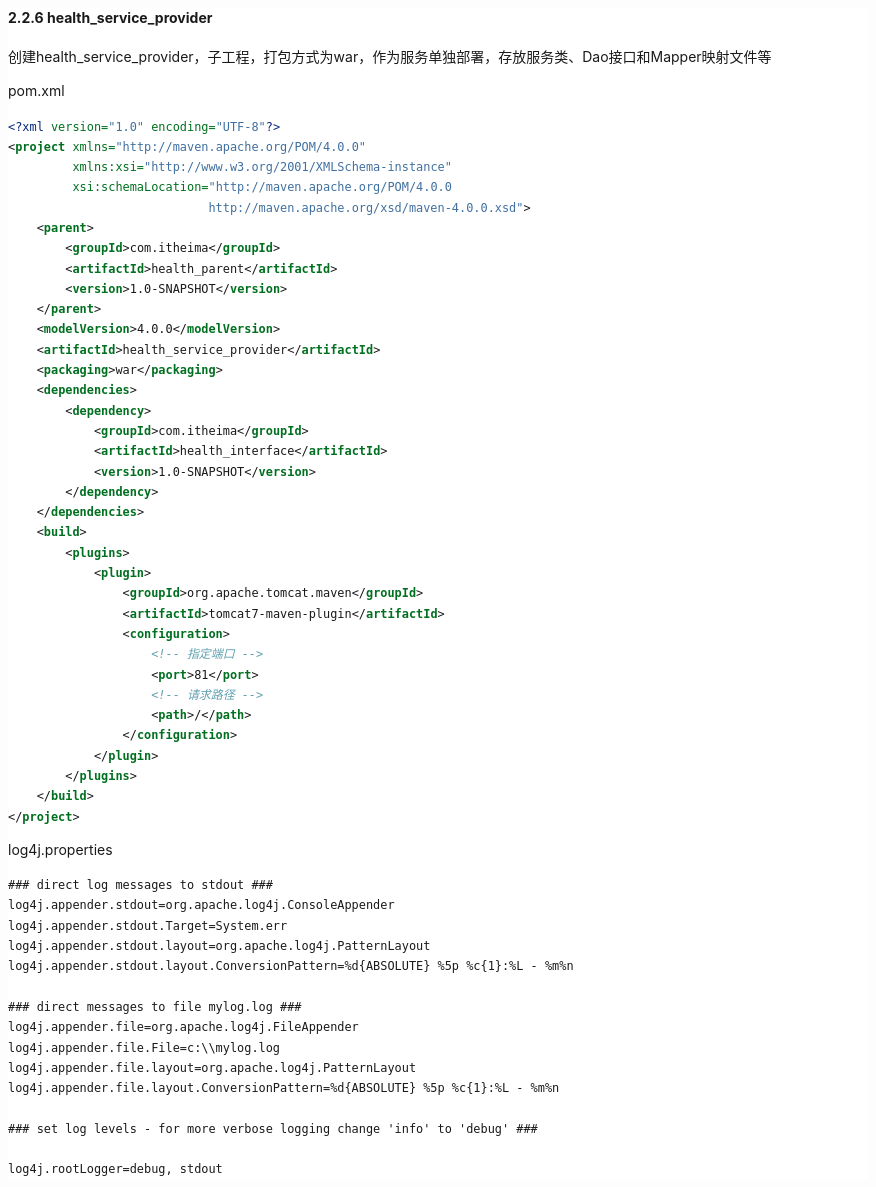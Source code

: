 #### 2.2.6 health_service_provider

创建health_service_provider，子工程，打包方式为war，作为服务单独部署，存放服务类、Dao接口和Mapper映射文件等

pom.xml

~~~xml
<?xml version="1.0" encoding="UTF-8"?>
<project xmlns="http://maven.apache.org/POM/4.0.0"
         xmlns:xsi="http://www.w3.org/2001/XMLSchema-instance"
         xsi:schemaLocation="http://maven.apache.org/POM/4.0.0
                            http://maven.apache.org/xsd/maven-4.0.0.xsd">
    <parent>
        <groupId>com.itheima</groupId>
        <artifactId>health_parent</artifactId>
        <version>1.0-SNAPSHOT</version>
    </parent>
    <modelVersion>4.0.0</modelVersion>
    <artifactId>health_service_provider</artifactId>
    <packaging>war</packaging>
    <dependencies>
        <dependency>
            <groupId>com.itheima</groupId>
            <artifactId>health_interface</artifactId>
            <version>1.0-SNAPSHOT</version>
        </dependency>
    </dependencies>
    <build>
        <plugins>
            <plugin>
                <groupId>org.apache.tomcat.maven</groupId>
                <artifactId>tomcat7-maven-plugin</artifactId>
                <configuration>
                    <!-- 指定端口 -->
                    <port>81</port>
                    <!-- 请求路径 -->
                    <path>/</path>
                </configuration>
            </plugin>
        </plugins>
    </build>
</project>
~~~

log4j.properties

~~~properties
### direct log messages to stdout ###
log4j.appender.stdout=org.apache.log4j.ConsoleAppender
log4j.appender.stdout.Target=System.err
log4j.appender.stdout.layout=org.apache.log4j.PatternLayout
log4j.appender.stdout.layout.ConversionPattern=%d{ABSOLUTE} %5p %c{1}:%L - %m%n

### direct messages to file mylog.log ###
log4j.appender.file=org.apache.log4j.FileAppender
log4j.appender.file.File=c:\\mylog.log
log4j.appender.file.layout=org.apache.log4j.PatternLayout
log4j.appender.file.layout.ConversionPattern=%d{ABSOLUTE} %5p %c{1}:%L - %m%n

### set log levels - for more verbose logging change 'info' to 'debug' ###

log4j.rootLogger=debug, stdout
~~~
